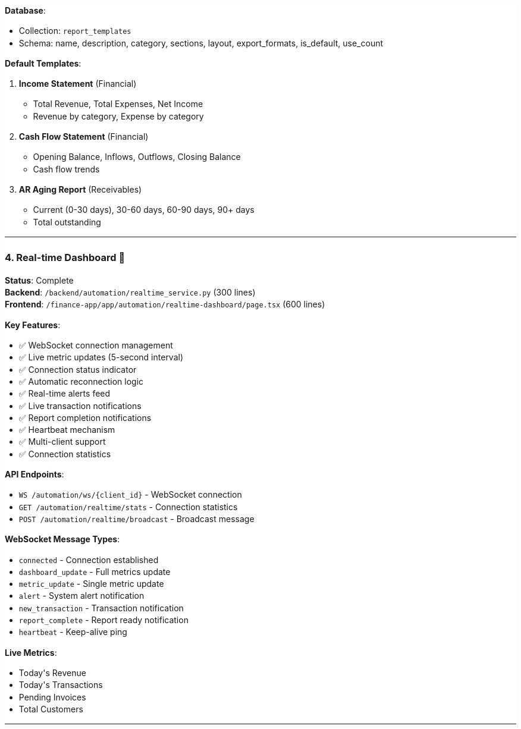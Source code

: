 **Database**:
- Collection: `report_templates`
- Schema: name, description, category, sections, layout, export_formats, is_default, use_count

**Default Templates**:
1. **Income Statement** (Financial)
   - Total Revenue, Total Expenses, Net Income
   - Revenue by category, Expense by category

2. **Cash Flow Statement** (Financial)
   - Opening Balance, Inflows, Outflows, Closing Balance
   - Cash flow trends

3. **AR Aging Report** (Receivables)
   - Current (0-30 days), 30-60 days, 60-90 days, 90+ days
   - Total outstanding

---

### 4. Real-time Dashboard 📡
**Status**: Complete  
**Backend**: `/backend/automation/realtime_service.py` (300 lines)  
**Frontend**: `/finance-app/app/automation/realtime-dashboard/page.tsx` (600 lines)

**Key Features**:
- ✅ WebSocket connection management
- ✅ Live metric updates (5-second interval)
- ✅ Connection status indicator
- ✅ Automatic reconnection logic
- ✅ Real-time alerts feed
- ✅ Live transaction notifications
- ✅ Report completion notifications
- ✅ Heartbeat mechanism
- ✅ Multi-client support
- ✅ Connection statistics

**API Endpoints**:
- `WS /automation/ws/{client_id}` - WebSocket connection
- `GET /automation/realtime/stats` - Connection statistics
- `POST /automation/realtime/broadcast` - Broadcast message

**WebSocket Message Types**:
- `connected` - Connection established
- `dashboard_update` - Full metrics update
- `metric_update` - Single metric update
- `alert` - System alert notification
- `new_transaction` - Transaction notification
- `report_complete` - Report ready notification
- `heartbeat` - Keep-alive ping

**Live Metrics**:
- Today's Revenue
- Today's Transactions
- Pending Invoices
- Total Customers

---